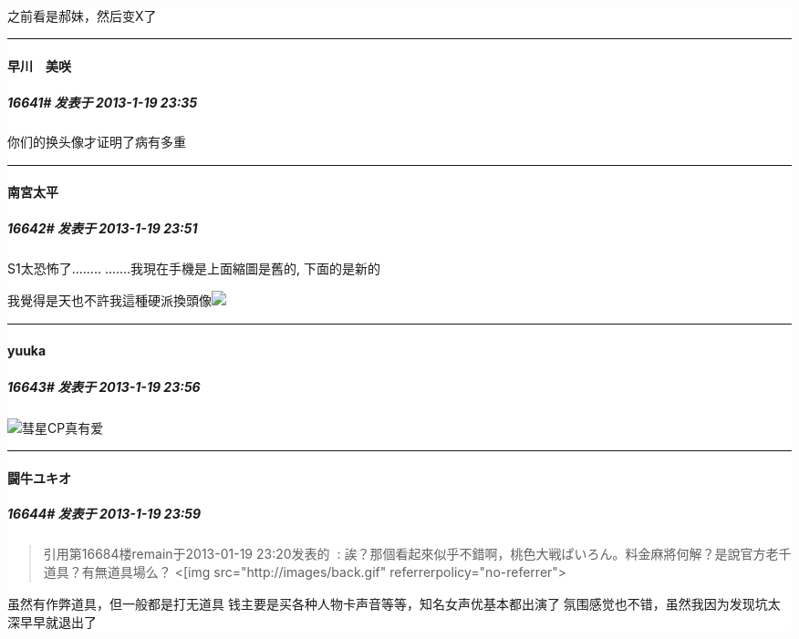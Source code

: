 之前看是郝妹，然后变X了







*****

####  早川　美咲  
##### 16641#       发表于 2013-1-19 23:35




你们的换头像才证明了病有多重







*****

####  南宮太平  
##### 16642#       发表于 2013-1-19 23:51




S1太恐怖了........
.......我現在手機是上面縮圖是舊的, 下面的是新的

我覺得是天也不許我這種硬派換頭像<img src="https://static.saraba1st.com/image/smiley/face/161.jpg" referrerpolicy="no-referrer">







*****

####  yuuka  
##### 16643#       发表于 2013-1-19 23:56



<img src="https://static.saraba1st.com/image/smiley/face/119.gif" referrerpolicy="no-referrer">彗星CP真有爱







*****

####  闘牛ユキオ  
##### 16644#       发表于 2013-1-19 23:59



<blockquote>引用第16684楼remain于2013-01-19 23:20发表的  :
誒？那個看起來似乎不錯啊，桃色大戦ぱいろん。料金麻將何解？是說官方老千道具？有無道具場么？ <[img src="http://images/back.gif" referrerpolicy="no-referrer"></blockquote>虽然有作弊道具，但一般都是打无道具
钱主要是买各种人物卡声音等等，知名女声优基本都出演了
氛围感觉也不错，虽然我因为发现坑太深早早就退出了
